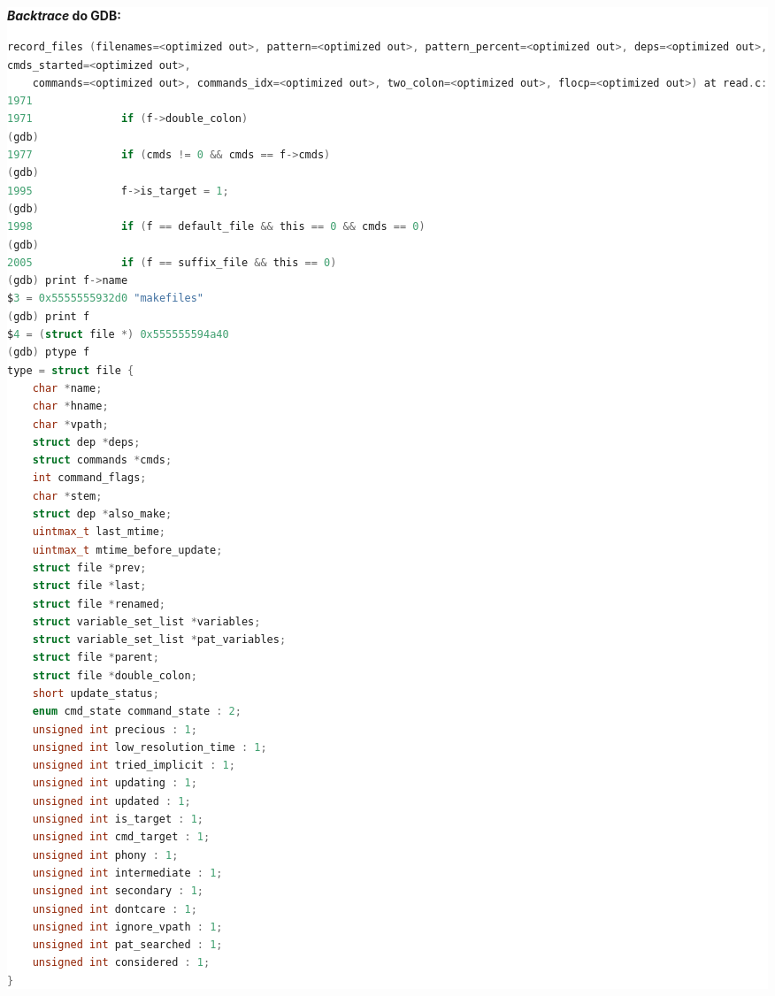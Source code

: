 **_Backtrace_ do GDB:**

```c
record_files (filenames=<optimized out>, pattern=<optimized out>, pattern_percent=<optimized out>, deps=<optimized out>, cmds_started=<optimized out>, 
    commands=<optimized out>, commands_idx=<optimized out>, two_colon=<optimized out>, flocp=<optimized out>) at read.c:1971
1971              if (f->double_colon)
(gdb) 
1977              if (cmds != 0 && cmds == f->cmds)
(gdb) 
1995              f->is_target = 1;
(gdb) 
1998              if (f == default_file && this == 0 && cmds == 0)
(gdb) 
2005              if (f == suffix_file && this == 0)
(gdb) print f->name
$3 = 0x5555555932d0 "makefiles"
(gdb) print f
$4 = (struct file *) 0x555555594a40
(gdb) ptype f
type = struct file {
    char *name;
    char *hname;
    char *vpath;
    struct dep *deps;
    struct commands *cmds;
    int command_flags;
    char *stem;
    struct dep *also_make;
    uintmax_t last_mtime;
    uintmax_t mtime_before_update;
    struct file *prev;
    struct file *last;
    struct file *renamed;
    struct variable_set_list *variables;
    struct variable_set_list *pat_variables;
    struct file *parent;
    struct file *double_colon;
    short update_status;
    enum cmd_state command_state : 2;
    unsigned int precious : 1;
    unsigned int low_resolution_time : 1;
    unsigned int tried_implicit : 1;
    unsigned int updating : 1;
    unsigned int updated : 1;
    unsigned int is_target : 1;
    unsigned int cmd_target : 1;
    unsigned int phony : 1;
    unsigned int intermediate : 1;
    unsigned int secondary : 1;
    unsigned int dontcare : 1;
    unsigned int ignore_vpath : 1;
    unsigned int pat_searched : 1;
    unsigned int considered : 1;
}
```
